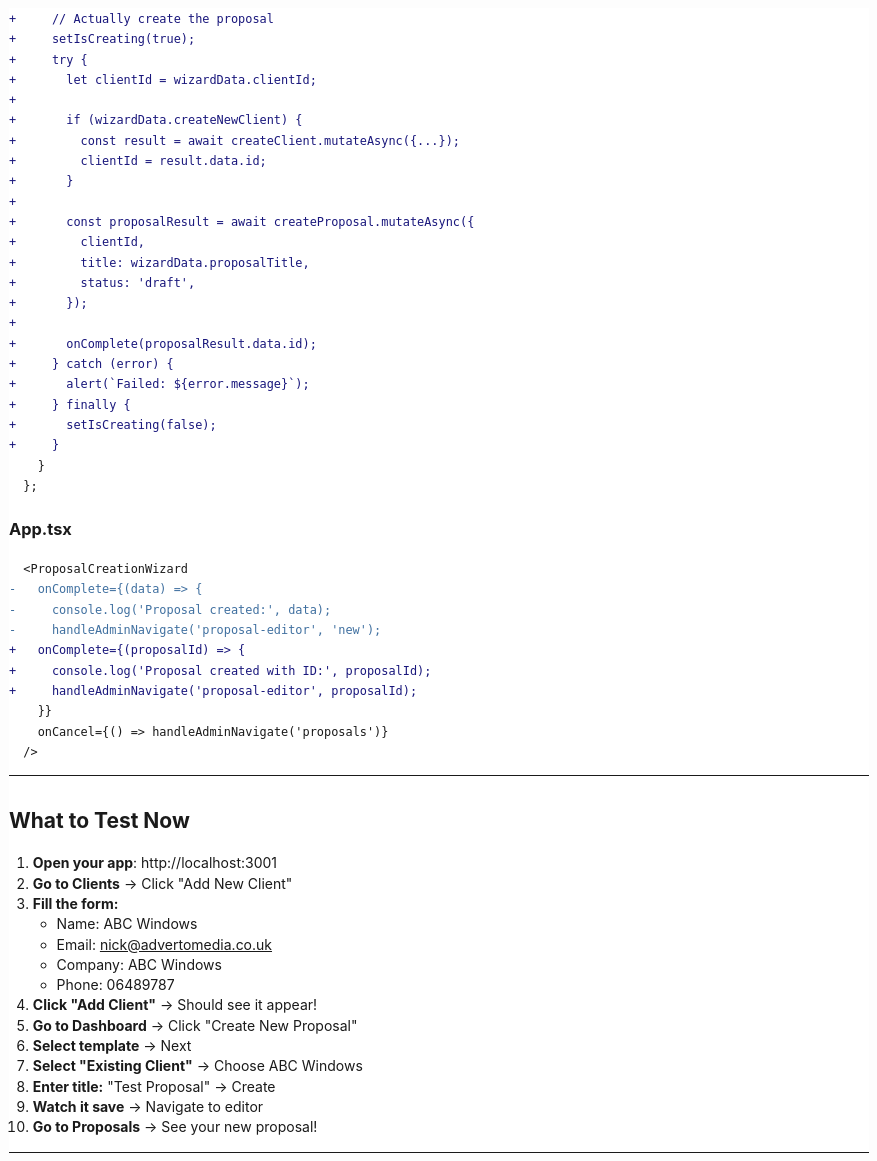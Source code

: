 ```diff
+     // Actually create the proposal
+     setIsCreating(true);
+     try {
+       let clientId = wizardData.clientId;
+       
+       if (wizardData.createNewClient) {
+         const result = await createClient.mutateAsync({...});
+         clientId = result.data.id;
+       }
+       
+       const proposalResult = await createProposal.mutateAsync({
+         clientId,
+         title: wizardData.proposalTitle,
+         status: 'draft',
+       });
+       
+       onComplete(proposalResult.data.id);
+     } catch (error) {
+       alert(`Failed: ${error.message}`);
+     } finally {
+       setIsCreating(false);
+     }
    }
  };
```

### App.tsx
```diff
  <ProposalCreationWizard
-   onComplete={(data) => {
-     console.log('Proposal created:', data);
-     handleAdminNavigate('proposal-editor', 'new');
+   onComplete={(proposalId) => {
+     console.log('Proposal created with ID:', proposalId);
+     handleAdminNavigate('proposal-editor', proposalId);
    }}
    onCancel={() => handleAdminNavigate('proposals')}
  />
```

---

## What to Test Now

1. **Open your app**: http://localhost:3001
2. **Go to Clients** → Click "Add New Client"
3. **Fill the form:**
   - Name: ABC Windows
   - Email: nick@advertomedia.co.uk
   - Company: ABC Windows
   - Phone: 06489787
4. **Click "Add Client"** → Should see it appear!
5. **Go to Dashboard** → Click "Create New Proposal"
6. **Select template** → Next
7. **Select "Existing Client"** → Choose ABC Windows
8. **Enter title:** "Test Proposal" → Create
9. **Watch it save** → Navigate to editor
10. **Go to Proposals** → See your new proposal!

---